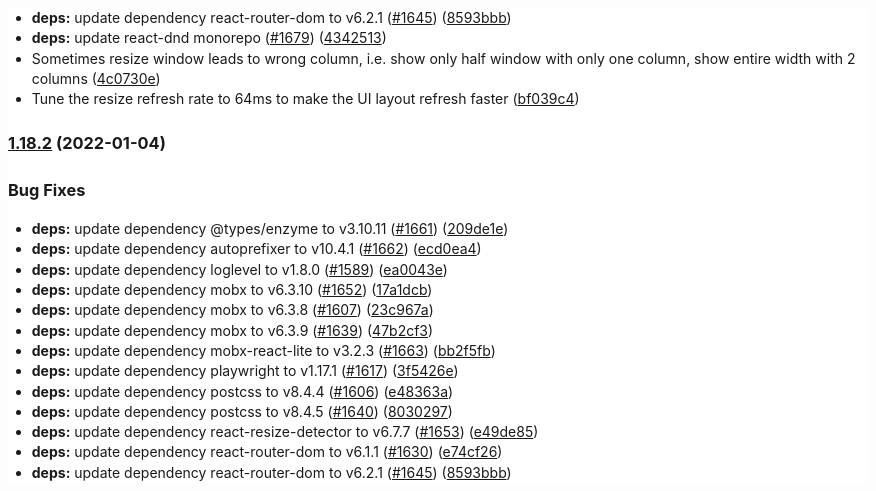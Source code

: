 - **deps:** update dependency react-router-dom to v6.2.1 ([#1645](https://github.com/xcv58/Tab-Manager-v2/issues/1645)) ([8593bbb](https://github.com/xcv58/Tab-Manager-v2/commit/8593bbb1a34b781605c06ebb9264b16dd1e37a58))
- **deps:** update react-dnd monorepo ([#1679](https://github.com/xcv58/Tab-Manager-v2/issues/1679)) ([4342513](https://github.com/xcv58/Tab-Manager-v2/commit/434251327ca27950d3a92d313aa4fca2c1001061))
- Sometimes resize window leads to wrong column, i.e. show only half window with only one column, show entire width with 2 columns ([4c0730e](https://github.com/xcv58/Tab-Manager-v2/commit/4c0730ef323a73f897f627c4dbec7ead453e84df))
- Tune the resize refresh rate to 64ms to make the UI layout refresh faster ([bf039c4](https://github.com/xcv58/Tab-Manager-v2/commit/bf039c4d1fe56b392a0598dc4604001d0f9c52c3))

### [1.18.2](https://github.com/xcv58/Tab-Manager-v2/compare/v1.18.1...v1.18.2) (2022-01-04)

### Bug Fixes

- **deps:** update dependency @types/enzyme to v3.10.11 ([#1661](https://github.com/xcv58/Tab-Manager-v2/issues/1661)) ([209de1e](https://github.com/xcv58/Tab-Manager-v2/commit/209de1ee0c4c9067f43816c415bc43ac55159e9f))
- **deps:** update dependency autoprefixer to v10.4.1 ([#1662](https://github.com/xcv58/Tab-Manager-v2/issues/1662)) ([ecd0ea4](https://github.com/xcv58/Tab-Manager-v2/commit/ecd0ea4d30696b8ab8ee1518e17dc7afa0d3fa51))
- **deps:** update dependency loglevel to v1.8.0 ([#1589](https://github.com/xcv58/Tab-Manager-v2/issues/1589)) ([ea0043e](https://github.com/xcv58/Tab-Manager-v2/commit/ea0043edfcc98bd5abca42c42f50bb23110f57f6))
- **deps:** update dependency mobx to v6.3.10 ([#1652](https://github.com/xcv58/Tab-Manager-v2/issues/1652)) ([17a1dcb](https://github.com/xcv58/Tab-Manager-v2/commit/17a1dcb97cfe210d383fc339f760569c4c9f4afb))
- **deps:** update dependency mobx to v6.3.8 ([#1607](https://github.com/xcv58/Tab-Manager-v2/issues/1607)) ([23c967a](https://github.com/xcv58/Tab-Manager-v2/commit/23c967a5e74a237e179be380ef289d26346ac280))
- **deps:** update dependency mobx to v6.3.9 ([#1639](https://github.com/xcv58/Tab-Manager-v2/issues/1639)) ([47b2cf3](https://github.com/xcv58/Tab-Manager-v2/commit/47b2cf3f6b0be10d57af1c49a2d7ddd23a149e46))
- **deps:** update dependency mobx-react-lite to v3.2.3 ([#1663](https://github.com/xcv58/Tab-Manager-v2/issues/1663)) ([bb2f5fb](https://github.com/xcv58/Tab-Manager-v2/commit/bb2f5fb781273b2a06592d01ad81cf8b2ecd461c))
- **deps:** update dependency playwright to v1.17.1 ([#1617](https://github.com/xcv58/Tab-Manager-v2/issues/1617)) ([3f5426e](https://github.com/xcv58/Tab-Manager-v2/commit/3f5426e851fa55b4b6132da9b0e2a666b5b2f9d2))
- **deps:** update dependency postcss to v8.4.4 ([#1606](https://github.com/xcv58/Tab-Manager-v2/issues/1606)) ([e48363a](https://github.com/xcv58/Tab-Manager-v2/commit/e48363ab7ab2fb16b00af2064c3eb7932e6a4056))
- **deps:** update dependency postcss to v8.4.5 ([#1640](https://github.com/xcv58/Tab-Manager-v2/issues/1640)) ([8030297](https://github.com/xcv58/Tab-Manager-v2/commit/80302971648bdd2943f116ef6ea4e18cb64ecbd7))
- **deps:** update dependency react-resize-detector to v6.7.7 ([#1653](https://github.com/xcv58/Tab-Manager-v2/issues/1653)) ([e49de85](https://github.com/xcv58/Tab-Manager-v2/commit/e49de85525753e3b0fee8a138266b9b97b1a9ae8))
- **deps:** update dependency react-router-dom to v6.1.1 ([#1630](https://github.com/xcv58/Tab-Manager-v2/issues/1630)) ([e74cf26](https://github.com/xcv58/Tab-Manager-v2/commit/e74cf260dc98d3540174c45c24f6f473a632fc93))
- **deps:** update dependency react-router-dom to v6.2.1 ([#1645](https://github.com/xcv58/Tab-Manager-v2/issues/1645)) ([8593bbb](https://github.com/xcv58/Tab-Manager-v2/commit/8593bbb1a34b781605c06ebb9264b16dd1e37a58))
